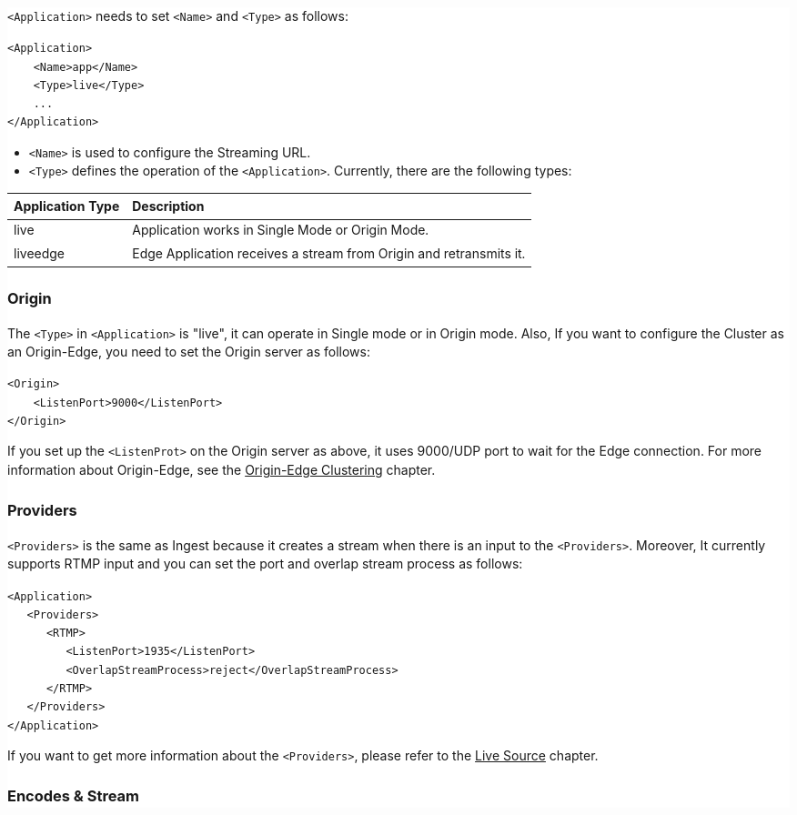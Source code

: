 `<Application>` needs to set `<Name>` and `<Type>` as follows:

```markup
<Application>
    <Name>app</Name>
    <Type>live</Type>
    ...
</Application>
```

* `<Name>` is used to configure the Streaming URL. 
* `<Type>` defines the operation of the `<Application>`. Currently, there are the following types:

| Application Type | Description |
| :--- | :--- |
| live | Application works in Single Mode or Origin Mode. |
| liveedge | Edge Application receives a stream from Origin and retransmits it. |

### Origin

The `<Type>` in `<Application>` is "live", it can operate in Single mode or in Origin mode. Also, If you want to configure the Cluster as an Origin-Edge, you need to set the Origin server as follows:

```markup
<Origin>
    <ListenPort>9000</ListenPort>
</Origin>
```

If you set up the `<ListenProt>` on the Origin server as above, it uses 9000/UDP port to wait for the Edge connection. For more information about Origin-Edge, see the  [Origin-Edge Clustering](origin-edge-clustering.md) chapter.

### Providers

`<Providers>` is the same as Ingest because it creates a stream when there is an input to the `<Providers>`. Moreover, It currently supports RTMP input and you can set the port and overlap stream process as follows:

```markup
<Application>
   <Providers>
      <RTMP>
         <ListenPort>1935</ListenPort>
         <OverlapStreamProcess>reject</OverlapStreamProcess>
      </RTMP>
   </Providers>
</Application>
```

If you want to get more information about the `<Providers>`, please refer to the [Live Source](live-source.md) chapter.

### Encodes & Stream
